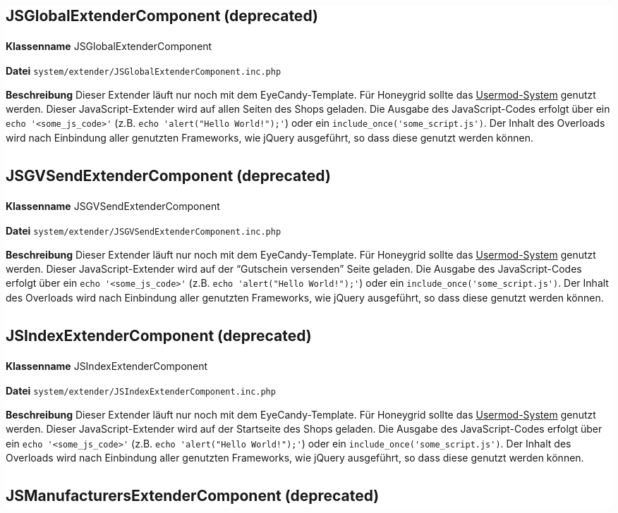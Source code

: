 ## <a name="JSGlobalExtenderComponent"></a>JSGlobalExtenderComponent (deprecated)

**Klassenname**
JSGlobalExtenderComponent

**Datei**
`system/extender/JSGlobalExtenderComponent.inc.php`

**Beschreibung**
Dieser Extender läuft nur noch mit dem EyeCandy-Template. Für Honeygrid sollte das [Usermod-System](usermod.md) genutzt werden.
Dieser JavaScript-Extender wird auf allen Seiten des Shops geladen.
Die Ausgabe des JavaScript-Codes erfolgt über ein `echo '<some_js_code>'` (z.B. `echo 'alert("Hello World!");'`) oder ein `include_once('some_script.js')`. Der Inhalt des Overloads wird nach Einbindung aller genutzten Frameworks, wie jQuery ausgeführt, so dass diese genutzt werden können.


## <a name="JSGVSendExtenderComponent"></a>JSGVSendExtenderComponent (deprecated)

**Klassenname**
JSGVSendExtenderComponent

**Datei**
`system/extender/JSGVSendExtenderComponent.inc.php`

**Beschreibung**
Dieser Extender läuft nur noch mit dem EyeCandy-Template. Für Honeygrid sollte das [Usermod-System](usermod.md) genutzt werden.
Dieser JavaScript-Extender wird auf der “Gutschein versenden” Seite geladen.
Die Ausgabe des JavaScript-Codes erfolgt über ein `echo '<some_js_code>'` (z.B. `echo 'alert("Hello World!");'`) oder ein `include_once('some_script.js')`. Der Inhalt des Overloads wird nach Einbindung aller genutzten Frameworks, wie jQuery ausgeführt, so dass diese genutzt werden können.


## <a name="JSIndexExtenderComponent"></a>JSIndexExtenderComponent (deprecated)

**Klassenname**
JSIndexExtenderComponent

**Datei**
`system/extender/JSIndexExtenderComponent.inc.php`

**Beschreibung**
Dieser Extender läuft nur noch mit dem EyeCandy-Template. Für Honeygrid sollte das [Usermod-System](usermod.md) genutzt werden.
Dieser JavaScript-Extender wird auf der Startseite des Shops geladen.
Die Ausgabe des JavaScript-Codes erfolgt über ein `echo '<some_js_code>'` (z.B. `echo 'alert("Hello World!");'`) oder ein `include_once('some_script.js')`. Der Inhalt des Overloads wird nach Einbindung aller genutzten Frameworks, wie jQuery ausgeführt, so dass diese genutzt werden können.


## <a name="JSManufacturersExtenderComponent"></a>JSManufacturersExtenderComponent (deprecated)
